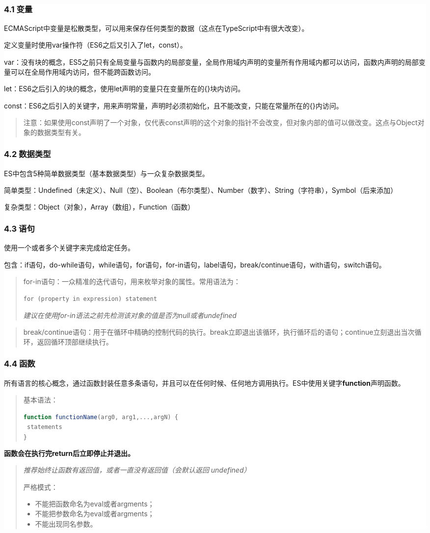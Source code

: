 

### 4.1 变量

ECMAScript中变量是松散类型，可以用来保存任何类型的数据（这点在TypeScript中有很大改变）。

定义变量时使用var操作符（ES6之后又引入了let，const）。

var：没有块的概念，ES5之前只有全局变量与函数内的局部变量，全局作用域内声明的变量所有作用域内都可以访问，函数内声明的局部变量可以在全局作用域内访问，但不能跨函数访问。

let：ES6之后引入的块的概念，使用let声明的变量只在变量所在的{}块内访问。

const：ES6之后引入的关键字，用来声明常量，声明时必须初始化，且不能改变，只能在常量所在的{}内访问。

> 注意：如果使用const声明了一个对象，仅代表const声明的这个对象的指针不会改变，但对象内部的值可以做改变。这点与Object对象的数据类型有关。



### 4.2 数据类型

ES中包含5种简单数据类型（基本数据类型）与一众复杂数据类型。

简单类型：Undefined（未定义）、Null（空）、Boolean（布尔类型）、Number（数字）、String（字符串），Symbol（后来添加）

复杂类型：Object（对象），Array（数组），Function（函数）



### 4.3 语句

使用一个或者多个关键字来完成给定任务。

包含：if语句，do-while语句，while语句，for语句，for-in语句，label语句，break/continue语句，with语句，switch语句。

> for-in语句：一众精准的迭代语句，用来枚举对象的属性。常用语法为：
>
> <code>for (property in expression) statement</code>
>
> *建议在使用for-in语法之前先检测该对象的值是否为null或者undefined*

> break/continue语句：用于在循环中精确的控制代码的执行。break立即退出该循环，执行循环后的语句；continue立刻退出当次循环，返回循环顶部继续执行。



### 4.4 函数

所有语言的核心概念，通过函数封装任意多条语句，并且可以在任何时候、任何地方调用执行。ES中使用关键字<b>function</b>声明函数。

> 基本语法：
>
> ```javascript
> function functionName(arg0, arg1,...,argN) {
>  statements
> } 
> ```

<b>函数会在执行完return后立即停止并退出。</b>

> *推荐始终让函数有返回值，或者一直没有返回值（会默认返回 undefined）*
>
> 严格模式：
>
> - 不能把函数命名为eval或者argments；
> - 不能把参数命名为eval或者argments；
> - 不能出现同名参数。
